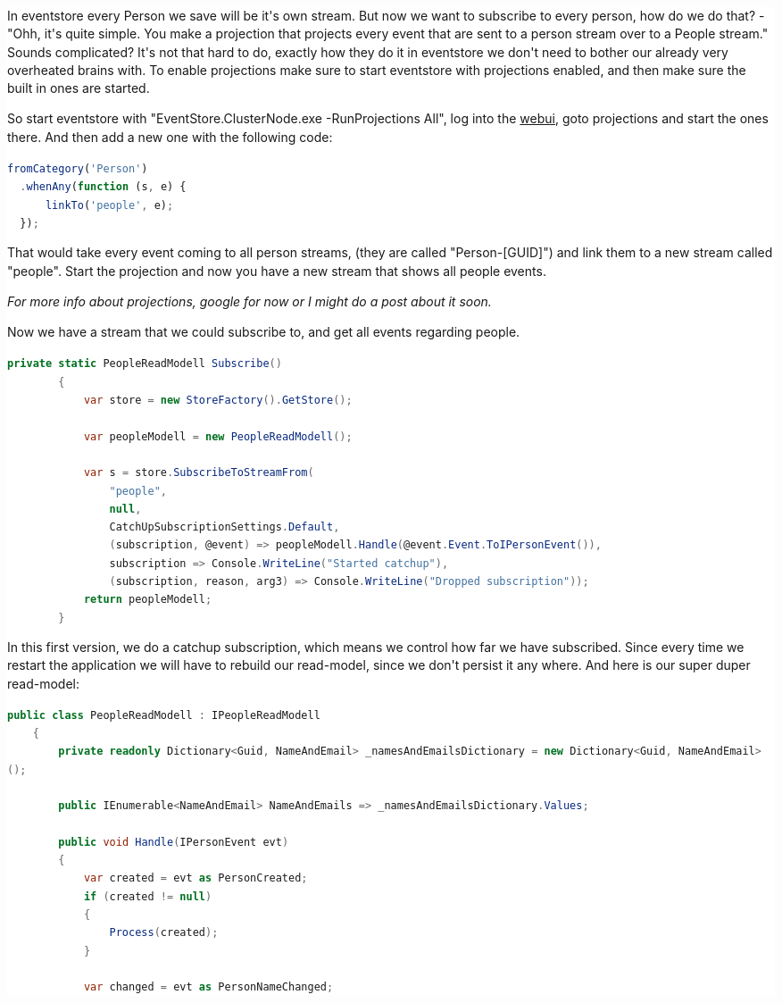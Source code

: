 In eventstore every Person we save will be it's own stream. But now we want to subscribe to every person, how do we do that? 
-"Ohh, it's quite simple. You make a projection that projects every event that are sent to a person stream over to a People stream."
Sounds complicated? It's not that hard to do, exactly how they do it in eventstore we don't need to bother our already very overheated brains with.
To enable projections make sure to start eventstore with projections enabled, and then make sure the built in ones are started.

So start eventstore with "EventStore.ClusterNode.exe -RunProjections All", 
log into the [webui](http://127.0.0.1:2113/), goto projections and start the ones there. 
And then add a new one with the following code:

```js
fromCategory('Person')
  .whenAny(function (s, e) {
      linkTo('people', e);
  });
```
That would take every event coming to all person streams, (they are called "Person-[GUID]") and link them to a new stream called "people".
Start the projection and now you have a new stream that shows all people events.

_For more info about projections, google for now or I might do a post about it soon._

Now we have a stream that we could subscribe to, and get all events regarding people.

```cs
private static PeopleReadModell Subscribe()
        {
            var store = new StoreFactory().GetStore();

            var peopleModell = new PeopleReadModell();

            var s = store.SubscribeToStreamFrom(
                "people",
                null,
                CatchUpSubscriptionSettings.Default,
                (subscription, @event) => peopleModell.Handle(@event.Event.ToIPersonEvent()),
                subscription => Console.WriteLine("Started catchup"),
                (subscription, reason, arg3) => Console.WriteLine("Dropped subscription"));
            return peopleModell;
        }
```

In this first version, we do a catchup subscription, which means we control how far we have subscribed. 
Since every time we restart the application we will have to rebuild our read-model, since we don't persist it any where.
And here is our super duper read-model:

```cs
public class PeopleReadModell : IPeopleReadModell
    {
        private readonly Dictionary<Guid, NameAndEmail> _namesAndEmailsDictionary = new Dictionary<Guid, NameAndEmail>();

        public IEnumerable<NameAndEmail> NameAndEmails => _namesAndEmailsDictionary.Values;

        public void Handle(IPersonEvent evt)
        {
            var created = evt as PersonCreated;
            if (created != null)
            {
                Process(created);
            }

            var changed = evt as PersonNameChanged;
```